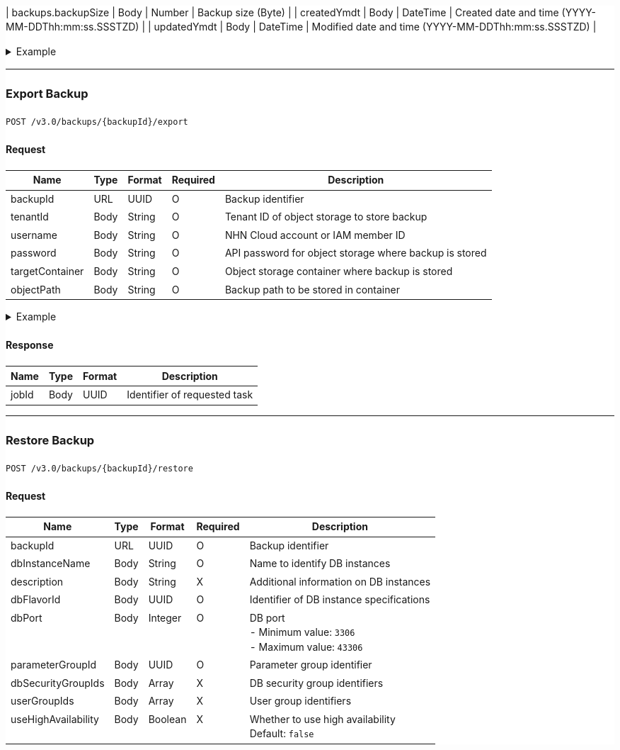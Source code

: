 | backups.backupSize   | Body | Number   | Backup size (Byte)                      |
| createdYmdt          | Body | DateTime | Created date and time (YYYY-MM-DDThh:mm:ss.SSSTZD) |
| updatedYmdt          | Body | DateTime | Modified date and time (YYYY-MM-DDThh:mm:ss.SSSTZD) |

<details><summary>Example</summary></details>

---

### Export Backup

```
POST /v3.0/backups/{backupId}/export
```

#### Request

| Name              | Type   | Format     | Required | Description                          |
|-----------------|------|--------|----|-----------------------------|
| backupId        | URL  | UUID   | O  | Backup identifier                     |
| tenantId        | Body | String | O  | Tenant ID of object storage to store backup   |
| username        | Body | String | O  | NHN Cloud account or IAM member ID   |
| password        | Body | String | O  | API password for object storage where backup is stored |
| targetContainer | Body | String | O  | Object storage container where backup is stored     |
| objectPath      | Body | String | O  | Backup path to be stored in container            |

<details><summary>Example</summary></details>

#### Response

| Name    | Type   | Format   | Description          |
|-------|------|------|-------------|
| jobId | Body | UUID | Identifier of requested task |

---

### Restore Backup

```
POST /v3.0/backups/{backupId}/restore
```

#### Request

| Name                                           | Type   | Format      | Required | Description                                                                                                                                                                                                                          |
|----------------------------------------------|------|---------|----|-----------------------------------------------------------------------------------------------------------------------------------------------------------------------------------------------------------------------------|
| backupId                                     | URL  | UUID    | O  | Backup identifier                                                                                                                                                                                                                     |
| dbInstanceName                               | Body | String  | O  | Name to identify DB instances                                                                                                                                                                                                        |
| description                                  | Body | String  | X  | Additional information on DB instances                                                                                                                                                                                                           |
| dbFlavorId                                   | Body | UUID    | O  | Identifier of DB instance specifications                                                                                                                                                                                                             |
| dbPort                                       | Body | Integer | O  | DB port<br/>- Minimum value: `3306`<br/>- Maximum value: `43306`                                                                                                                                                                                  |
| parameterGroupId                             | Body | UUID    | O  | Parameter group identifier                                                                                                                                                                                                                |
| dbSecurityGroupIds                           | Body | Array   | X  | DB security group identifiers                                                                                                                                                                                                            ||network|Body|Object|O|Network information objects|
| userGroupIds                                 | Body | Array   | X  | User group identifiers                                                                                                                                                                                                              |
| useHighAvailability                          | Body | Boolean | X  | Whether to use high availability<br/>Default: `false`                                                                                                                                                                                               |